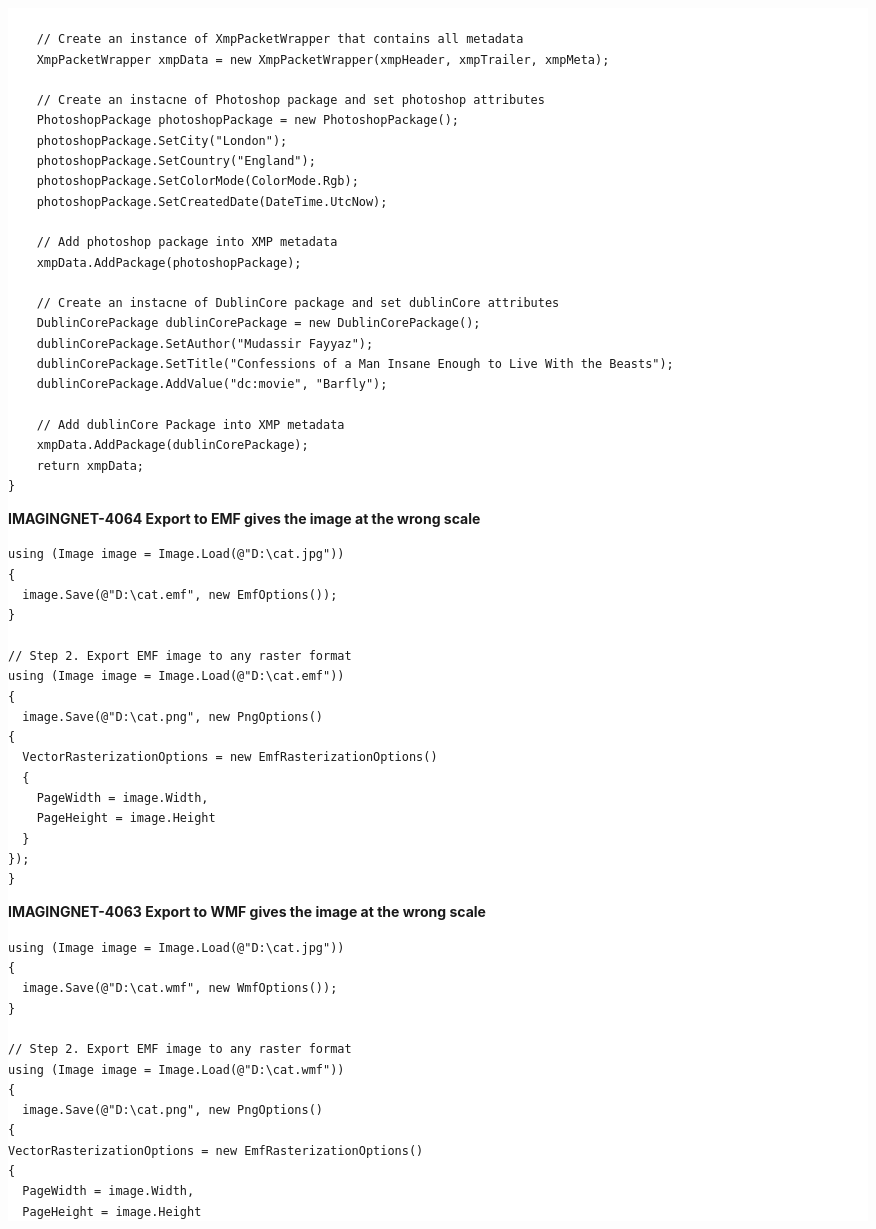 ```

    // Create an instance of XmpPacketWrapper that contains all metadata
    XmpPacketWrapper xmpData = new XmpPacketWrapper(xmpHeader, xmpTrailer, xmpMeta);

    // Create an instacne of Photoshop package and set photoshop attributes
    PhotoshopPackage photoshopPackage = new PhotoshopPackage();
    photoshopPackage.SetCity("London");
    photoshopPackage.SetCountry("England");
    photoshopPackage.SetColorMode(ColorMode.Rgb);
    photoshopPackage.SetCreatedDate(DateTime.UtcNow);

    // Add photoshop package into XMP metadata
    xmpData.AddPackage(photoshopPackage);

    // Create an instacne of DublinCore package and set dublinCore attributes
    DublinCorePackage dublinCorePackage = new DublinCorePackage();
    dublinCorePackage.SetAuthor("Mudassir Fayyaz");
    dublinCorePackage.SetTitle("Confessions of a Man Insane Enough to Live With the Beasts");
    dublinCorePackage.AddValue("dc:movie", "Barfly");

    // Add dublinCore Package into XMP metadata
    xmpData.AddPackage(dublinCorePackage);
    return xmpData;
}
```

**IMAGINGNET-4064 Export to EMF gives the image at the wrong scale**

```
using (Image image = Image.Load(@"D:\cat.jpg"))
{
  image.Save(@"D:\cat.emf", new EmfOptions());
}

// Step 2. Export EMF image to any raster format
using (Image image = Image.Load(@"D:\cat.emf"))
{
  image.Save(@"D:\cat.png", new PngOptions()
{
  VectorRasterizationOptions = new EmfRasterizationOptions()
  {
    PageWidth = image.Width,
    PageHeight = image.Height
  }
});
}
```

**IMAGINGNET-4063 Export to WMF gives the image at the wrong scale**

```
using (Image image = Image.Load(@"D:\cat.jpg"))
{
  image.Save(@"D:\cat.wmf", new WmfOptions());
}

// Step 2. Export EMF image to any raster format
using (Image image = Image.Load(@"D:\cat.wmf"))
{
  image.Save(@"D:\cat.png", new PngOptions()
{
VectorRasterizationOptions = new EmfRasterizationOptions()
{
  PageWidth = image.Width,
  PageHeight = image.Height
```